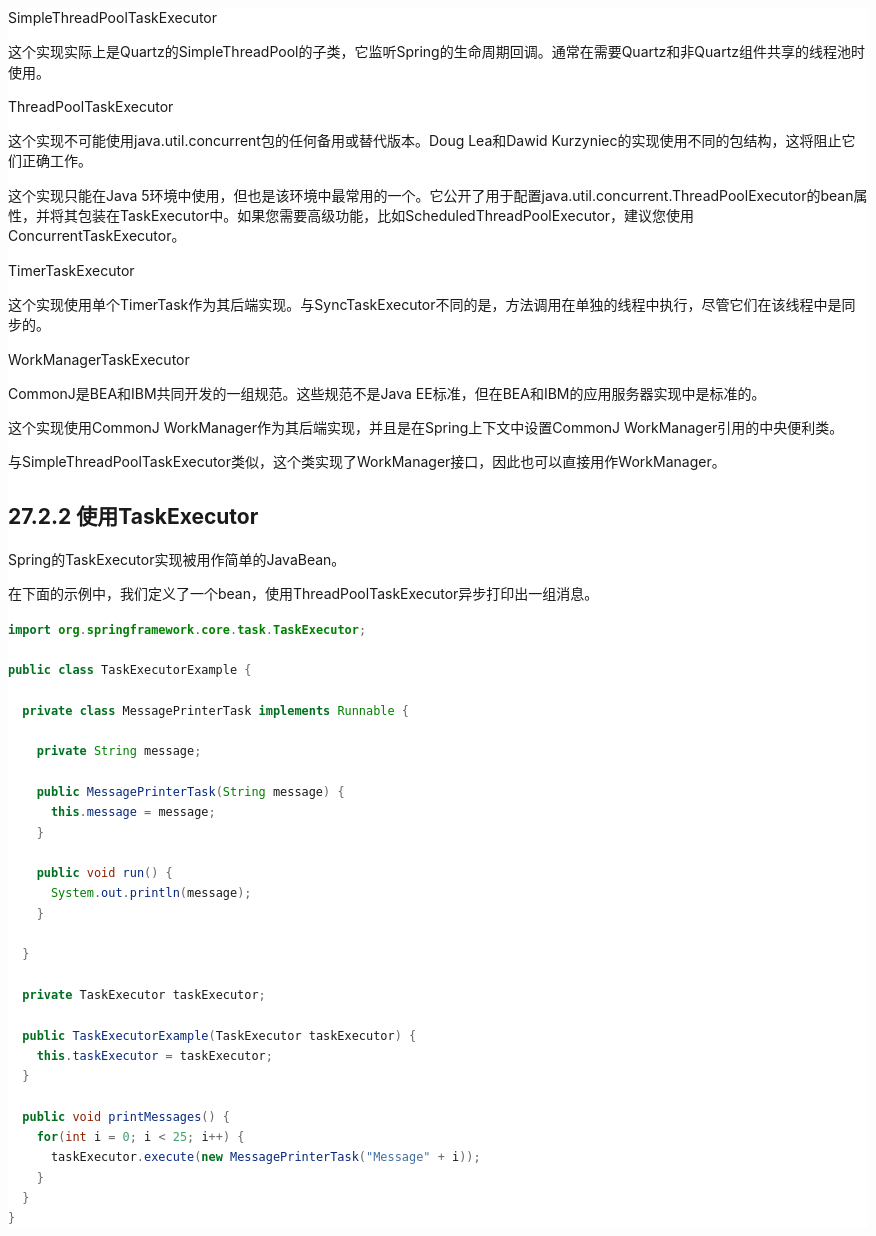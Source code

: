 SimpleThreadPoolTaskExecutor

这个实现实际上是Quartz的SimpleThreadPool的子类，它监听Spring的生命周期回调。通常在需要Quartz和非Quartz组件共享的线程池时使用。

ThreadPoolTaskExecutor

这个实现不可能使用java.util.concurrent包的任何备用或替代版本。Doug Lea和Dawid Kurzyniec的实现使用不同的包结构，这将阻止它们正确工作。

这个实现只能在Java 5环境中使用，但也是该环境中最常用的一个。它公开了用于配置java.util.concurrent.ThreadPoolExecutor的bean属性，并将其包装在TaskExecutor中。如果您需要高级功能，比如ScheduledThreadPoolExecutor，建议您使用ConcurrentTaskExecutor。

TimerTaskExecutor

这个实现使用单个TimerTask作为其后端实现。与SyncTaskExecutor不同的是，方法调用在单独的线程中执行，尽管它们在该线程中是同步的。

WorkManagerTaskExecutor

CommonJ是BEA和IBM共同开发的一组规范。这些规范不是Java EE标准，但在BEA和IBM的应用服务器实现中是标准的。

这个实现使用CommonJ WorkManager作为其后端实现，并且是在Spring上下文中设置CommonJ WorkManager引用的中央便利类。

与SimpleThreadPoolTaskExecutor类似，这个类实现了WorkManager接口，因此也可以直接用作WorkManager。

## 27.2.2 使用TaskExecutor

Spring的TaskExecutor实现被用作简单的JavaBean。

在下面的示例中，我们定义了一个bean，使用ThreadPoolTaskExecutor异步打印出一组消息。

```java
import org.springframework.core.task.TaskExecutor;

public class TaskExecutorExample {

  private class MessagePrinterTask implements Runnable {

    private String message;

    public MessagePrinterTask(String message) {
      this.message = message;
    }

    public void run() {
      System.out.println(message);
    }

  }

  private TaskExecutor taskExecutor;

  public TaskExecutorExample(TaskExecutor taskExecutor) {
    this.taskExecutor = taskExecutor;
  }

  public void printMessages() {
    for(int i = 0; i < 25; i++) {
      taskExecutor.execute(new MessagePrinterTask("Message" + i));
    }
  }
}
```
